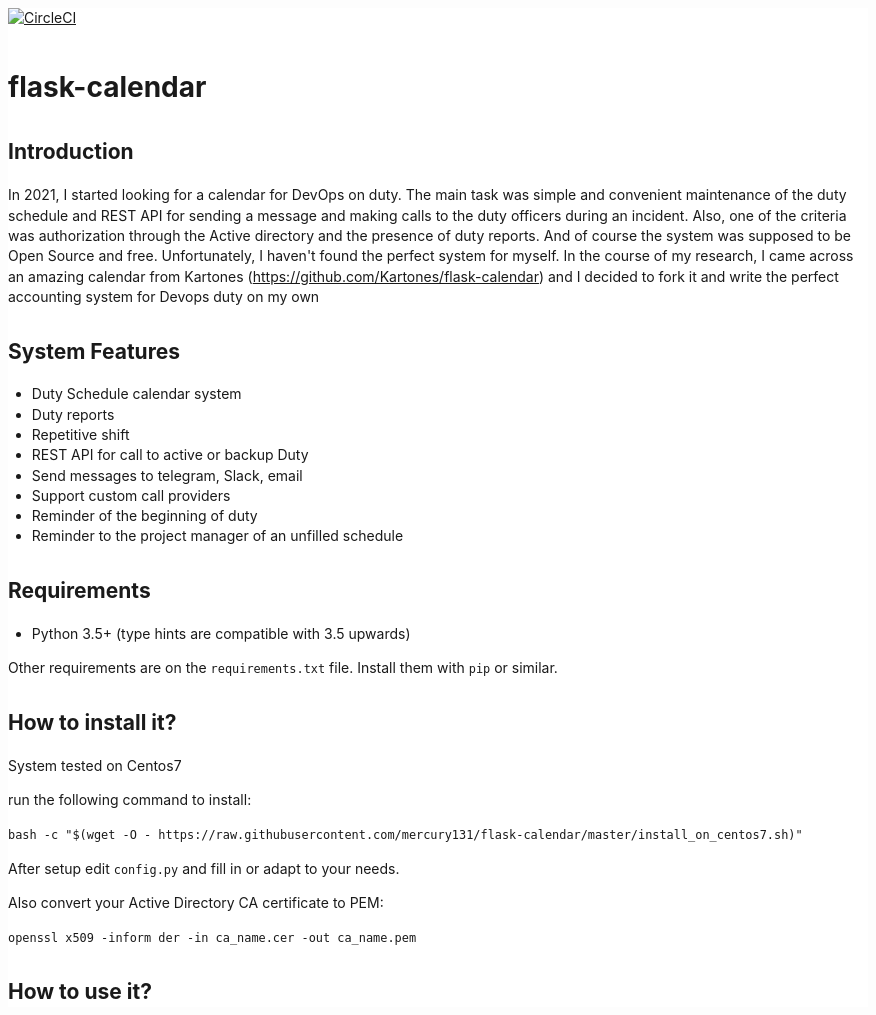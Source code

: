 [![CircleCI](https://circleci.com/gh/Kartones/flask-calendar/tree/master.svg?style=svg)](https://circleci.com/gh/Kartones/flask-calendar/tree/master)

# flask-calendar

## Introduction

In 2021, I started looking for a calendar for DevOps on duty. The main task was simple and convenient maintenance of the duty schedule and REST API for sending a message and making calls to the duty officers during an incident. Also, one of the criteria was authorization through the Active directory and the presence of duty reports. And of course the system was supposed to be Open Source and free. Unfortunately, I haven't found the perfect system for myself. In the course of my research, I came across an amazing calendar from Kartones (https://github.com/Kartones/flask-calendar) and I decided to fork it and write the perfect accounting system for Devops duty on my own

## System Features

* Duty Schedule calendar system
* Duty reports
* Repetitive shift 
* REST API for call to active or backup Duty
* Send messages to telegram, Slack, email
* Support custom call providers
* Reminder of the beginning of duty
* Reminder to the project manager of an unfilled schedule

## Requirements

- Python 3.5+ (type hints are compatible with 3.5 upwards)

Other requirements are on the `requirements.txt` file. Install them with `pip` or similar.

## How to install it?

System tested on Centos7

run the following command to install:
```
bash -c "$(wget -O - https://raw.githubusercontent.com/mercury131/flask-calendar/master/install_on_centos7.sh)" 
```

After setup edit `config.py` and fill in or adapt to your needs.

Also convert your Active Directory CA certificate to PEM:

```
openssl x509 -inform der -in ca_name.cer -out ca_name.pem
```

## How to use it?
